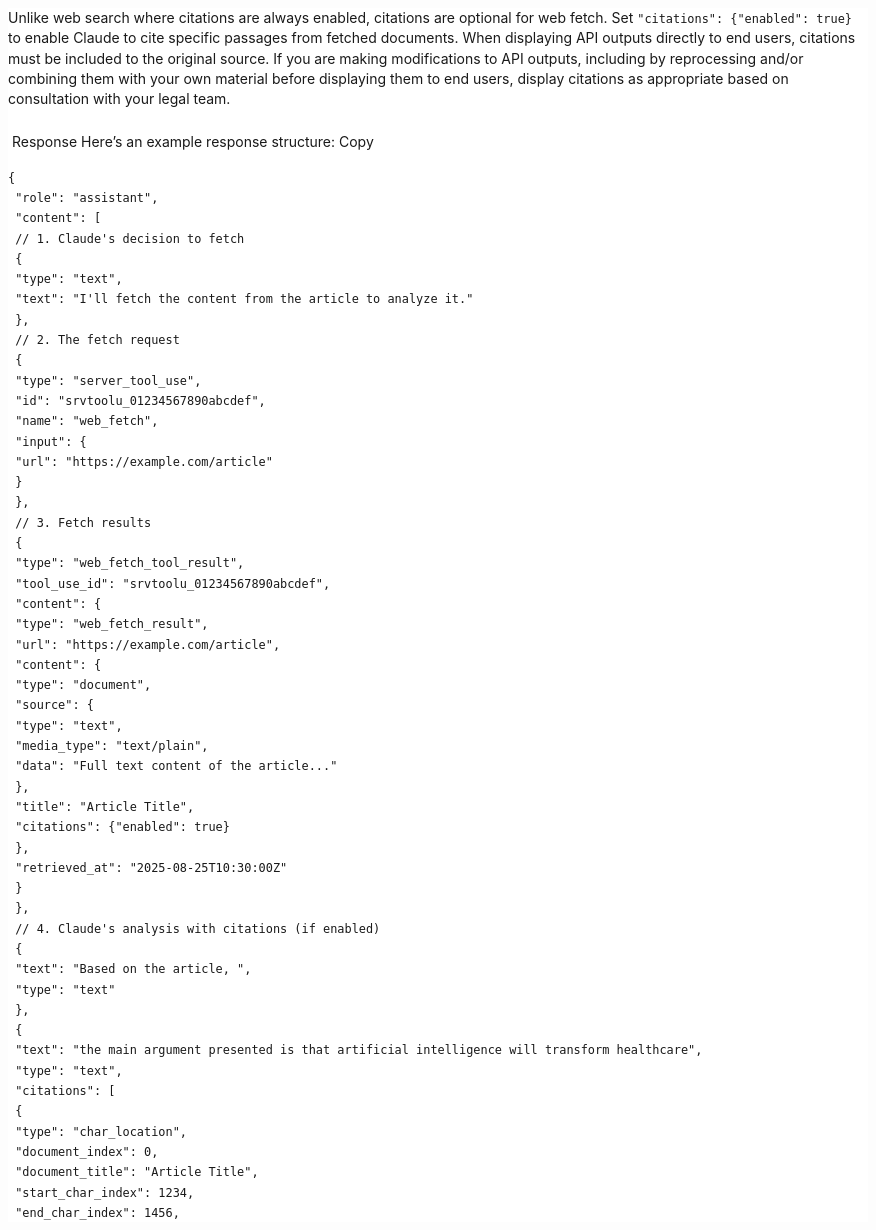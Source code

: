 Unlike web search where citations are always enabled, citations are optional for web fetch. Set `"citations": {"enabled": true}` to enable Claude to cite specific passages from fetched documents.
When displaying API outputs directly to end users, citations must be included to the original source. If you are making modifications to API outputs, including by reprocessing and/or combining them with your own material before displaying them to end users, display citations as appropriate based on consultation with your legal team.
### 
[​](#response)
Response
Here’s an example response structure:
Copy
```
{
 "role": "assistant",
 "content": [
 // 1. Claude's decision to fetch
 {
 "type": "text",
 "text": "I'll fetch the content from the article to analyze it."
 },
 // 2. The fetch request
 {
 "type": "server_tool_use",
 "id": "srvtoolu_01234567890abcdef",
 "name": "web_fetch",
 "input": {
 "url": "https://example.com/article"
 }
 },
 // 3. Fetch results
 {
 "type": "web_fetch_tool_result",
 "tool_use_id": "srvtoolu_01234567890abcdef",
 "content": {
 "type": "web_fetch_result",
 "url": "https://example.com/article",
 "content": {
 "type": "document",
 "source": {
 "type": "text",
 "media_type": "text/plain",
 "data": "Full text content of the article..."
 },
 "title": "Article Title",
 "citations": {"enabled": true}
 },
 "retrieved_at": "2025-08-25T10:30:00Z"
 }
 },
 // 4. Claude's analysis with citations (if enabled)
 {
 "text": "Based on the article, ",
 "type": "text"
 },
 {
 "text": "the main argument presented is that artificial intelligence will transform healthcare",
 "type": "text",
 "citations": [
 {
 "type": "char_location",
 "document_index": 0,
 "document_title": "Article Title",
 "start_char_index": 1234,
 "end_char_index": 1456,
```